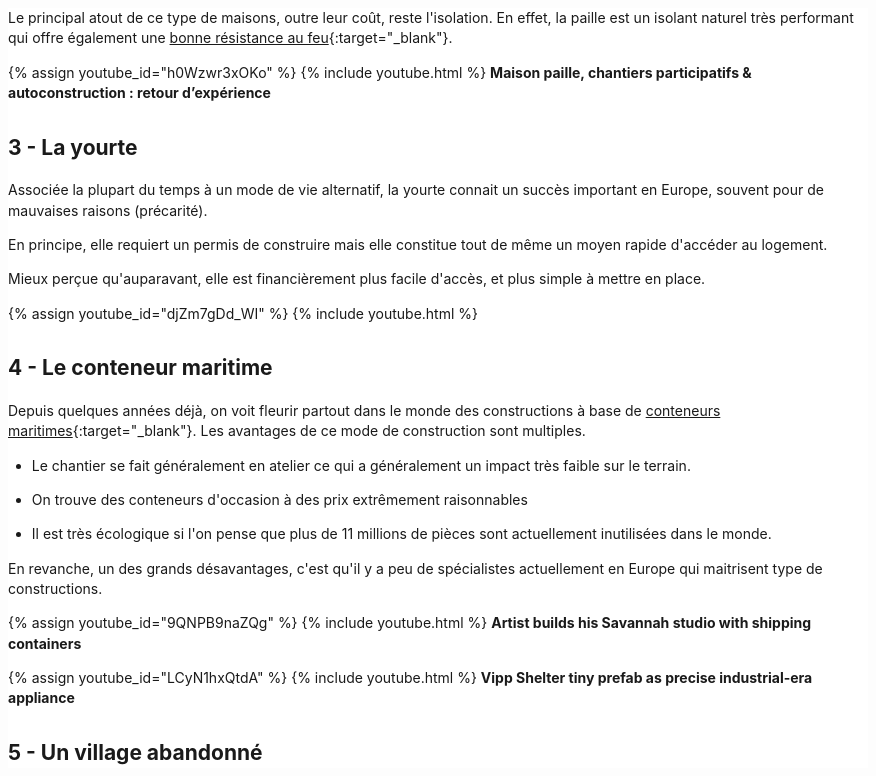 Le principal atout de ce type de maisons, outre leur coût, reste l'isolation. En effet, la paille est un isolant naturel très performant qui offre également une [bonne résistance au feu](https://www.youtube.com/watch?v=gFZz3DXniDw){:target="_blank"}.



{% assign youtube_id="h0Wzwr3xOKo" %}
{% include youtube.html %}
**Maison paille, chantiers participatifs & autoconstruction : retour d’expérience**



## 3 - La yourte

Associée la plupart du temps à un mode de vie alternatif, la yourte connait un succès important en Europe, souvent pour de mauvaises raisons (précarité).

En principe, elle requiert un permis de construire mais elle constitue tout de même un moyen rapide d'accéder au logement. 

Mieux perçue qu'auparavant, elle est financièrement plus facile d'accès, et plus simple à mettre en place.



{% assign youtube_id="djZm7gDd_WI" %}
{% include youtube.html %}

## 4 - Le conteneur maritime

Depuis quelques années déjà, on voit fleurir partout dans le monde des constructions à base de [conteneurs maritimes](https://fr.wikipedia.org/wiki/Conteneur){:target="_blank"}. Les avantages de ce mode de construction sont multiples.

* Le chantier se fait généralement en atelier ce qui a généralement un impact très faible sur le terrain.

* On trouve des conteneurs d'occasion à des prix extrêmement raisonnables

* Il est très écologique si l'on pense que plus de 11 millions de pièces sont actuellement inutilisées dans le monde.


En revanche, un des grands désavantages, c'est qu'il y a peu de spécialistes actuellement en Europe qui maitrisent type de constructions.





{% assign youtube_id="9QNPB9naZQg" %}
{% include youtube.html %}
**Artist builds his Savannah studio with shipping containers**




{% assign youtube_id="LCyN1hxQtdA" %}
{% include youtube.html %}
**Vipp Shelter tiny prefab as precise industrial-era appliance**

## 5 - Un village abandonné
